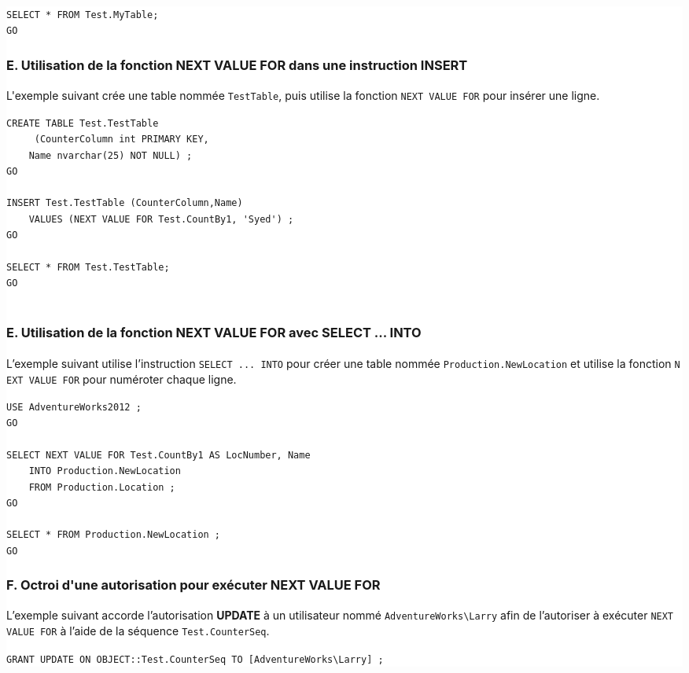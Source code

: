 ```  
SELECT * FROM Test.MyTable;  
GO  
```  
  
### <a name="e-using-the-next-value-for-function-in-an-insert-statement"></a>E. Utilisation de la fonction NEXT VALUE FOR dans une instruction INSERT  
 L'exemple suivant crée une table nommée `TestTable`, puis utilise la fonction `NEXT VALUE FOR` pour insérer une ligne.  
  
```  
CREATE TABLE Test.TestTable  
     (CounterColumn int PRIMARY KEY,  
    Name nvarchar(25) NOT NULL) ;   
GO  
  
INSERT Test.TestTable (CounterColumn,Name)  
    VALUES (NEXT VALUE FOR Test.CountBy1, 'Syed') ;  
GO  
  
SELECT * FROM Test.TestTable;   
GO  
  
```  
  
### <a name="e-using-the-next-value-for-function-with-select--into"></a>E. Utilisation de la fonction NEXT VALUE FOR avec SELECT ... INTO  
 L’exemple suivant utilise l’instruction `SELECT ... INTO` pour créer une table nommée `Production.NewLocation` et utilise la fonction `NEXT VALUE FOR` pour numéroter chaque ligne.  
  
```  
USE AdventureWorks2012 ;   
GO  
  
SELECT NEXT VALUE FOR Test.CountBy1 AS LocNumber, Name   
    INTO Production.NewLocation  
    FROM Production.Location ;  
GO  
  
SELECT * FROM Production.NewLocation ;  
GO  
```  
  
### <a name="f-granting-permission-to-execute-next-value-for"></a>F. Octroi d'une autorisation pour exécuter NEXT VALUE FOR  
 L’exemple suivant accorde l’autorisation **UPDATE** à un utilisateur nommé `AdventureWorks\Larry` afin de l’autoriser à exécuter `NEXT VALUE FOR` à l’aide de la séquence `Test.CounterSeq`.  
  
```  
GRANT UPDATE ON OBJECT::Test.CounterSeq TO [AdventureWorks\Larry] ;  
```  
  